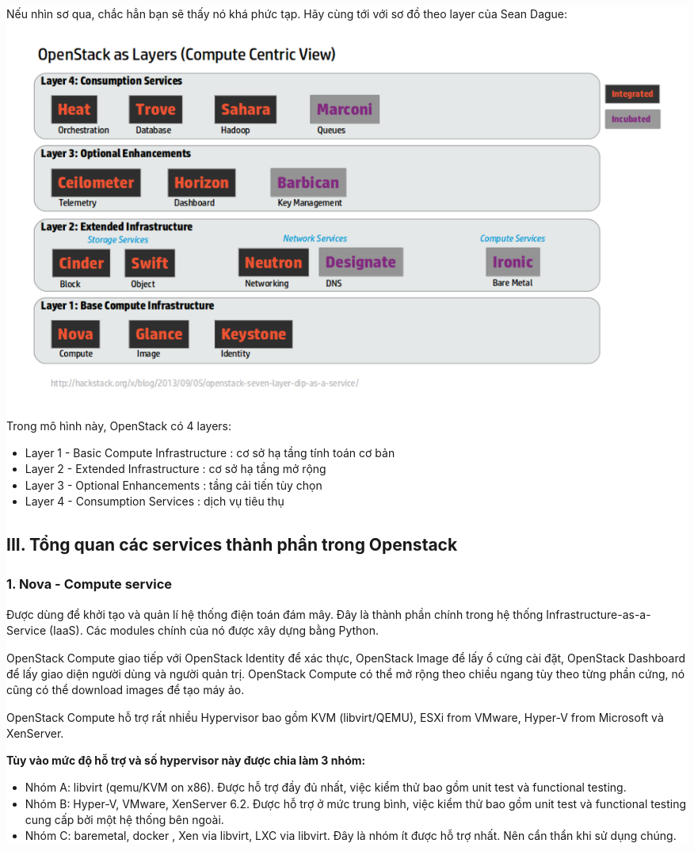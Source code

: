 Nếu nhìn sơ qua, chắc hẳn bạn sẽ thấy nó khá phức tạp. Hãy cùng tới với sơ đồ theo layer của Sean Dague:

<img src="..\images\Screenshot_2.png">

Trong mô hình này, OpenStack có 4 layers:

- Layer 1 - Basic Compute Infrastructure : cơ sở hạ tầng tính toán cơ bản
- Layer 2 - Extended Infrastructure : cơ sở hạ tầng mở rộng
- Layer 3 - Optional Enhancements : tầng cải tiến tùy chọn
- Layer 4 - Consumption Services : dịch vụ tiêu thụ

## III. Tổng quan các services thành phần trong Openstack
### 1. Nova - Compute service
Được dùng để khởi tạo và quản lí hệ thống điện toán đám mây. Đây là thành phần chính trong hệ thống Infrastructure-as-a-Service (IaaS). Các modules chính của nó được xây dựng bằng Python.

OpenStack Compute giao tiếp với OpenStack Identity để xác thực, OpenStack Image để lấy ổ cứng cài đặt, OpenStack Dashboard để lấy giao diện người dùng và người quản trị. OpenStack Compute có thể mở rộng theo chiều ngang tùy theo từng phần cứng, nó cũng có thể download images để tạo máy ảo.

OpenStack Compute hỗ trợ rất nhiều Hypervisor bao gồm KVM (libvirt/QEMU), ESXi from VMware, Hyper-V from Microsoft và XenServer.

**Tùy vào mức độ hỗ trợ và số hypervisor này được chia làm 3 nhóm:**

- Nhóm A: libvirt (qemu/KVM on x86). Được hỗ trợ đầy đủ nhất, việc kiểm thử bao gồm unit test và functional testing.
- Nhóm B: Hyper-V, VMware, XenServer 6.2. Được hỗ trợ ở mức trung bình, việc kiểm thử bao gồm unit test và functional testing cung cấp bởi một hệ thống bên ngoài.
- Nhóm C: baremetal, docker , Xen via libvirt, LXC via libvirt. Đây là nhóm ít được hỗ trợ nhất. Nên cẩn thẩn khi sử dụng chúng.
